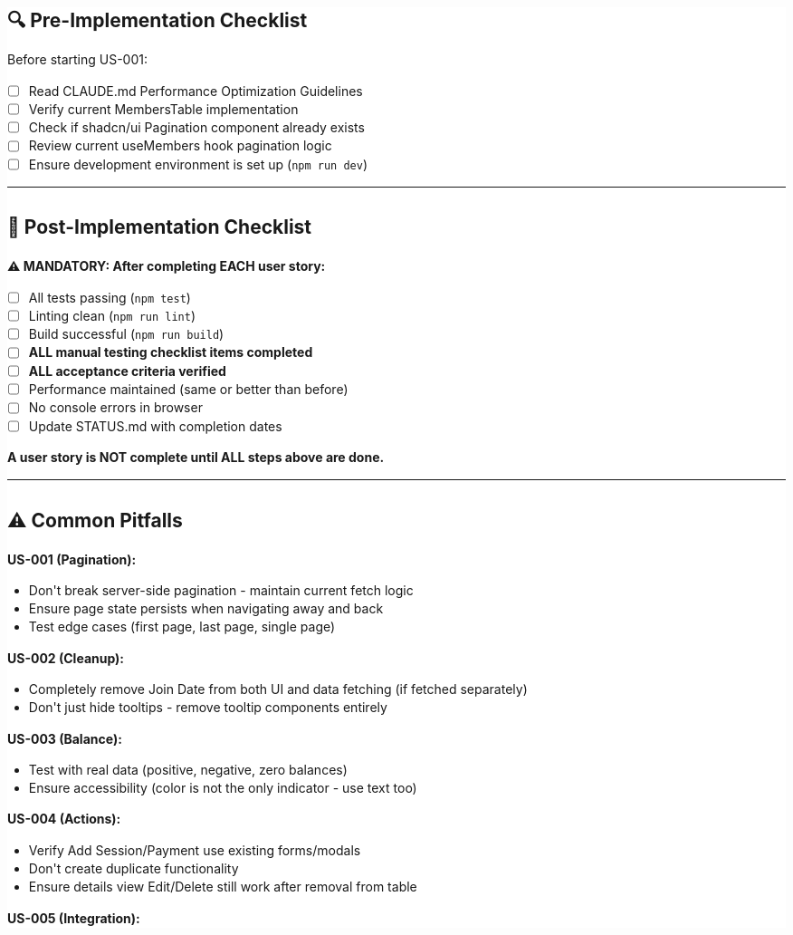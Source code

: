 
## 🔍 Pre-Implementation Checklist

Before starting US-001:

- [ ] Read CLAUDE.md Performance Optimization Guidelines
- [ ] Verify current MembersTable implementation
- [ ] Check if shadcn/ui Pagination component already exists
- [ ] Review current useMembers hook pagination logic
- [ ] Ensure development environment is set up (`npm run dev`)

---

## 🎯 Post-Implementation Checklist

**⚠️ MANDATORY: After completing EACH user story:**

- [ ] All tests passing (`npm test`)
- [ ] Linting clean (`npm run lint`)
- [ ] Build successful (`npm run build`)
- [ ] **ALL manual testing checklist items completed**
- [ ] **ALL acceptance criteria verified**
- [ ] Performance maintained (same or better than before)
- [ ] No console errors in browser
- [ ] Update STATUS.md with completion dates

**A user story is NOT complete until ALL steps above are done.**

---

## ⚠️ Common Pitfalls

**US-001 (Pagination):**

- Don't break server-side pagination - maintain current fetch logic
- Ensure page state persists when navigating away and back
- Test edge cases (first page, last page, single page)

**US-002 (Cleanup):**

- Completely remove Join Date from both UI and data fetching (if fetched separately)
- Don't just hide tooltips - remove tooltip components entirely

**US-003 (Balance):**

- Test with real data (positive, negative, zero balances)
- Ensure accessibility (color is not the only indicator - use text too)

**US-004 (Actions):**

- Verify Add Session/Payment use existing forms/modals
- Don't create duplicate functionality
- Ensure details view Edit/Delete still work after removal from table

**US-005 (Integration):**
